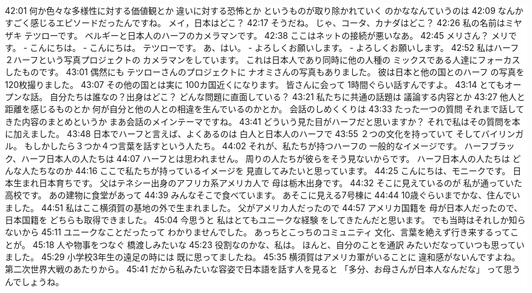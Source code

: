42:01
何か色々な多様性に対する価値観とか 違いに対する恐怖とか というものが取り除かれていく のかななんていうのは
42:09
なんかすごく感じるエピソードだったんですね。 メイ，日本はどこ？
42:17
そうだね。 じゃ、コータ、カナダはどこ？
42:26
私の名前はミヤザキ テツローです。 ベルギーと日本人のハーフのカメラマンです。
42:38
ここはネットの接続が悪いなあ。
42:45
メリさん？ メリです。 - こんにちは。 - こんにちは。 テツローです。 あ、はい。 - よろしくお願いします。 - よろしくお願いします。
42:52
私はハーフ２ハーフという写真プロジェクトの カメラマンをしています。 これは日本人であり同時に他の人種の ミックスである人達にフォーカスしたものです。
43:01
偶然にも テツローさんのプロジェクトに ナオミさんの写真もありました。 彼は日本と他の国とのハーフ の写真を120枚撮りました。
43:07
その他の国とは実に 100カ国近くになります。 皆さんに会って 1時間ぐらい話すんですよ。
43:14
とてもオープンな話。 自分たちは誰なの？出身はどこ？ どんな問題に直面している？
43:21
私たちに共通の話題は 議論する内容とか
43:27
他人と距離を感じるものとか 何が自分と他の人との相違を生んでいるのかとか。 会話のしめくくりは
43:33
たった一つの質問 それまで話してきた内容のまとめというか まあ会話のメインテーマですね。
43:41
どういう見た目がハーフだと思いますか？ それで私はその質問を本に加えました。
43:48
日本でハーフと言えば、よくあるのは 白人と日本人のハーフで
43:55
２つの文化を持っていて そしてバイリンガル。 もしかしたら３つか４つ言葉を話すという人たち。
44:02
それが、私たちが持つハーフの 一般的なイメージです。 ハーフブラック、ハーフ日本人の人たちは
44:07
ハーフとは思われません。 周りの人たちが彼らをそう見ないからです。 ハーフ日本人の人たちは どんな人たちなのか
44:16
ここで私たちが持っているイメージを 見直してみたいと思っています。
44:25
こんにちは、モニークです。 日本生まれ日本育ちです。 父はテネシー出身のアフリカ系アメリカ人で 母は栃木出身です。
44:32
そこに見えているのが 私が通っていた高校です。 あの建物に食堂があって
44:39
みんなそこで食べています。 あそこに見える7号棟に
44:44
10歳ぐらいまでかな、住んでいました。
44:51
私はここ横須賀の基地の外で生まれました。 父がアメリカ人だったので
44:57
アメリカ国籍を 母が日本人だったので、日本国籍を どちらも取得できました。
45:04
今思うと 私はとてもユニークな経験 をしてきたんだと思います。 でも当時はそれしか知らないから
45:11
ユニークなことだったって わかりませんでした。 あっちとこっちのコミュニティ 文化、言葉を絶えず行き来するってことが。
45:18
人や物事をつなぐ 橋渡しみたいな
45:23
役割なのかな、私は。 ほんと、自分のことを通訳 みたいだなっていつも思っていました。
45:29
小学校3年生の遠足の時には 既に思ってましたね。
45:35
横須賀はアメリカ軍がいることに 違和感がないんですよね。 第二次世界大戦のあたりから。
45:41
だから私みたいな容姿で日本語を話す人を見ると 「多分、お母さんが日本人なんだな」 って思うんでしょうね。